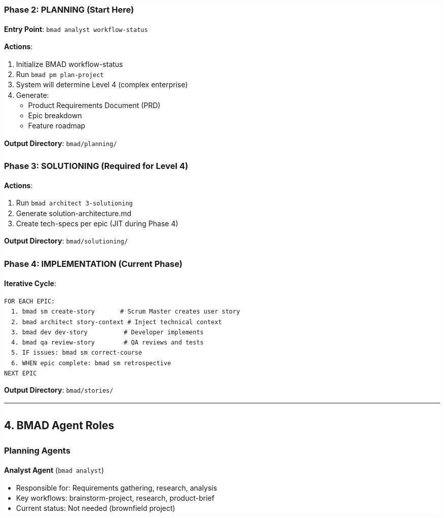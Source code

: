 ### Phase 2: PLANNING (Start Here)

**Entry Point**: `bmad analyst workflow-status`

**Actions**:

1. Initialize BMAD workflow-status
2. Run `bmad pm plan-project`
3. System will determine Level 4 (complex enterprise)
4. Generate:
   - Product Requirements Document (PRD)
   - Epic breakdown
   - Feature roadmap

**Output Directory**: `bmad/planning/`

### Phase 3: SOLUTIONING (Required for Level 4)

**Actions**:

1. Run `bmad architect 3-solutioning`
2. Generate solution-architecture.md
3. Create tech-specs per epic (JIT during Phase 4)

**Output Directory**: `bmad/solutioning/`

### Phase 4: IMPLEMENTATION (Current Phase)

**Iterative Cycle**:

```
FOR EACH EPIC:
  1. bmad sm create-story       # Scrum Master creates user story
  2. bmad architect story-context # Inject technical context
  3. bmad dev dev-story          # Developer implements
  4. bmad qa review-story        # QA reviews and tests
  5. IF issues: bmad sm correct-course
  6. WHEN epic complete: bmad sm retrospective
NEXT EPIC
```

**Output Directory**: `bmad/stories/`

---

## 4. BMAD Agent Roles

### Planning Agents

**Analyst Agent** (`bmad analyst`)

- Responsible for: Requirements gathering, research, analysis
- Key workflows: brainstorm-project, research, product-brief
- Current status: Not needed (brownfield project)
